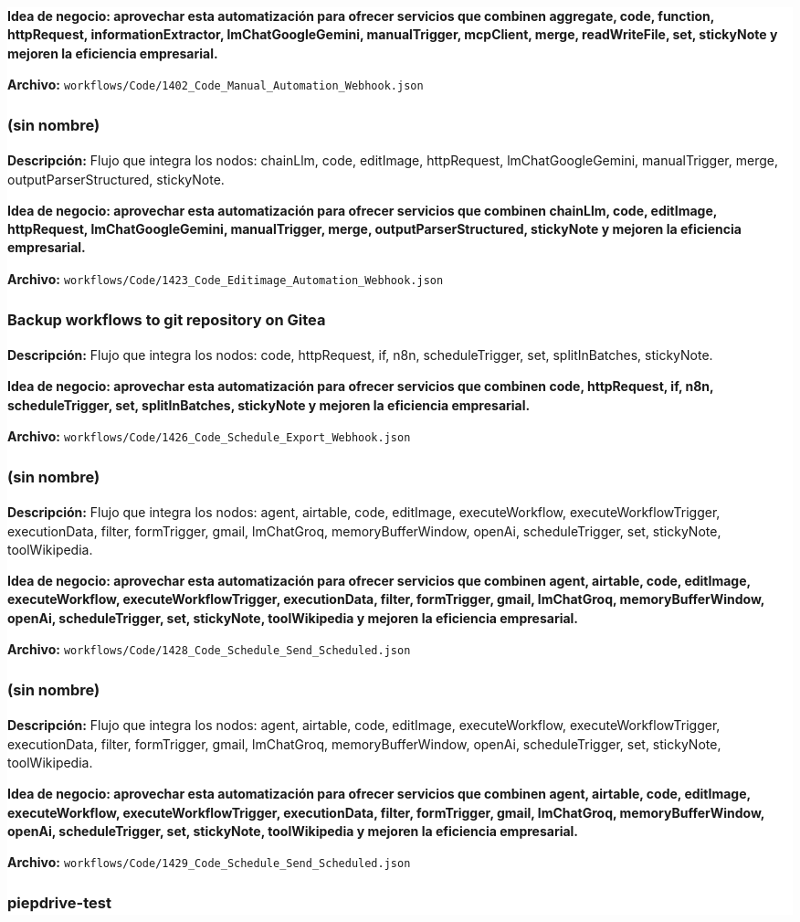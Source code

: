 **Idea de negocio: aprovechar esta automatización para ofrecer servicios que combinen aggregate, code, function, httpRequest, informationExtractor, lmChatGoogleGemini, manualTrigger, mcpClient, merge, readWriteFile, set, stickyNote y mejoren la eficiencia empresarial.**

**Archivo:** `workflows/Code/1402_Code_Manual_Automation_Webhook.json`

### (sin nombre)

**Descripción:** Flujo que integra los nodos: chainLlm, code, editImage, httpRequest, lmChatGoogleGemini, manualTrigger, merge, outputParserStructured, stickyNote.

**Idea de negocio: aprovechar esta automatización para ofrecer servicios que combinen chainLlm, code, editImage, httpRequest, lmChatGoogleGemini, manualTrigger, merge, outputParserStructured, stickyNote y mejoren la eficiencia empresarial.**

**Archivo:** `workflows/Code/1423_Code_Editimage_Automation_Webhook.json`

### Backup workflows to git repository on Gitea

**Descripción:** Flujo que integra los nodos: code, httpRequest, if, n8n, scheduleTrigger, set, splitInBatches, stickyNote.

**Idea de negocio: aprovechar esta automatización para ofrecer servicios que combinen code, httpRequest, if, n8n, scheduleTrigger, set, splitInBatches, stickyNote y mejoren la eficiencia empresarial.**

**Archivo:** `workflows/Code/1426_Code_Schedule_Export_Webhook.json`

### (sin nombre)

**Descripción:** Flujo que integra los nodos: agent, airtable, code, editImage, executeWorkflow, executeWorkflowTrigger, executionData, filter, formTrigger, gmail, lmChatGroq, memoryBufferWindow, openAi, scheduleTrigger, set, stickyNote, toolWikipedia.

**Idea de negocio: aprovechar esta automatización para ofrecer servicios que combinen agent, airtable, code, editImage, executeWorkflow, executeWorkflowTrigger, executionData, filter, formTrigger, gmail, lmChatGroq, memoryBufferWindow, openAi, scheduleTrigger, set, stickyNote, toolWikipedia y mejoren la eficiencia empresarial.**

**Archivo:** `workflows/Code/1428_Code_Schedule_Send_Scheduled.json`

### (sin nombre)

**Descripción:** Flujo que integra los nodos: agent, airtable, code, editImage, executeWorkflow, executeWorkflowTrigger, executionData, filter, formTrigger, gmail, lmChatGroq, memoryBufferWindow, openAi, scheduleTrigger, set, stickyNote, toolWikipedia.

**Idea de negocio: aprovechar esta automatización para ofrecer servicios que combinen agent, airtable, code, editImage, executeWorkflow, executeWorkflowTrigger, executionData, filter, formTrigger, gmail, lmChatGroq, memoryBufferWindow, openAi, scheduleTrigger, set, stickyNote, toolWikipedia y mejoren la eficiencia empresarial.**

**Archivo:** `workflows/Code/1429_Code_Schedule_Send_Scheduled.json`

### piepdrive-test
